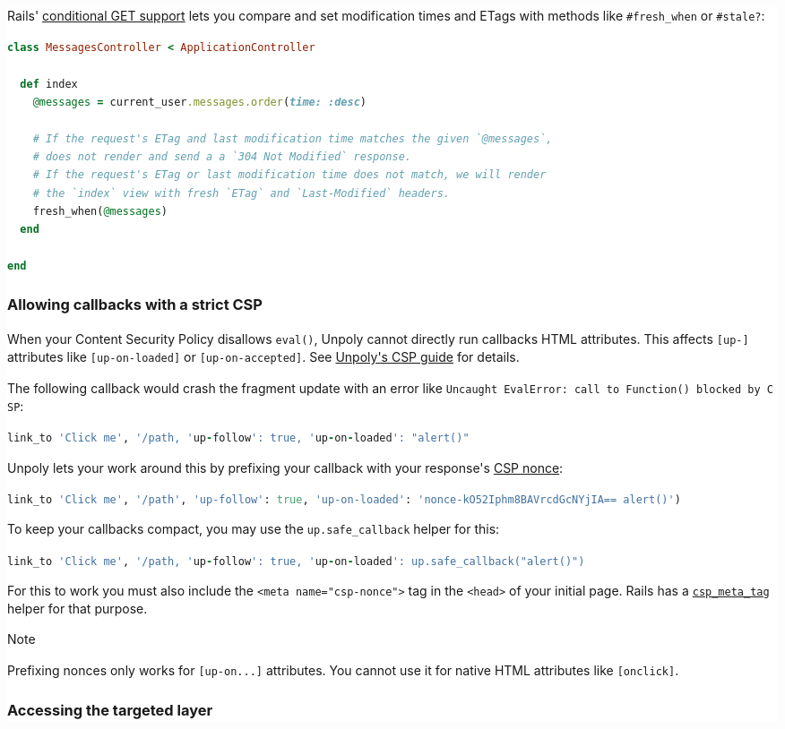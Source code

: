 Rails' [conditional GET support](https://guides.rubyonrails.org/caching_with_rails.html#conditional-get-support) lets you compare and set modification times and ETags with methods like `#fresh_when` or `#stale?`:

```ruby
class MessagesController < ApplicationController

  def index
    @messages = current_user.messages.order(time: :desc)

    # If the request's ETag and last modification time matches the given `@messages`,
    # does not render and send a a `304 Not Modified` response.
    # If the request's ETag or last modification time does not match, we will render
    # the `index` view with fresh `ETag` and `Last-Modified` headers.
    fresh_when(@messages)
  end

end
```



### Allowing callbacks with a strict CSP

When your Content Security Policy disallows `eval()`, Unpoly cannot directly run callbacks HTML attributes. This affects `[up-]` attributes like `[up-on-loaded]` or `[up-on-accepted]`. See [Unpoly's CSP guide](https://unpoly.com/csp) for details.

The following callback would crash the fragment update with an error like `Uncaught EvalError: call to Function() blocked by CSP`:

```ruby
link_to 'Click me', '/path, 'up-follow': true, 'up-on-loaded': "alert()"
```

Unpoly lets your work around this by prefixing your callback with your response's [CSP nonce](https://content-security-policy.com/nonce/):

```ruby
link_to 'Click me', '/path', 'up-follow': true, 'up-on-loaded': 'nonce-kO52Iphm8BAVrcdGcNYjIA== alert()')
```

To keep your callbacks compact, you may use the `up.safe_callback` helper for this:

```ruby
link_to 'Click me', '/path, 'up-follow': true, 'up-on-loaded': up.safe_callback("alert()")
```

For this to work you must also include the `<meta name="csp-nonce">` tag in the `<head>` of your initial page. Rails has a [`csp_meta_tag`](https://api.rubyonrails.org/classes/ActionView/Helpers/CspHelper.html#method-i-csp_meta_tag) helper for that purpose.

> [!NOTE]
> Prefixing nonces only works for `[up-on...]` attributes. You cannot use it for native HTML attributes like `[onclick]`.


### Accessing the targeted layer
